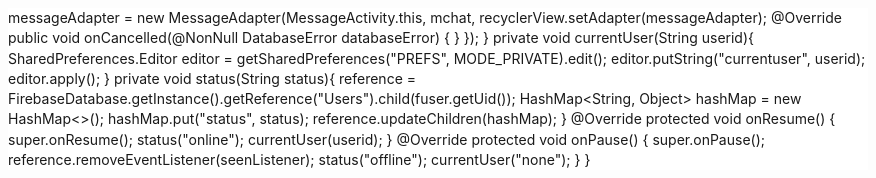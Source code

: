 messageAdapter = new MessageAdapter(MessageActivity.this, mchat, recyclerView.setAdapter(messageAdapter);
@Override
public void onCancelled(@NonNull DatabaseError databaseError) {
}
});
}
private void currentUser(String userid){
SharedPreferences.Editor	editor	=	getSharedPreferences("PREFS", MODE_PRIVATE).edit();
editor.putString("currentuser", userid); editor.apply(); 
}
private void status(String status){
reference	=
FirebaseDatabase.getInstance().getReference("Users").child(fuser.getUid());
HashMap<String, Object> hashMap = new HashMap<>(); hashMap.put("status", status);
reference.updateChildren(hashMap);
}
@Override
protected void onResume() { super.onResume(); status("online"); currentUser(userid);
}
@Override
protected void onPause() { super.onPause();
reference.removeEventListener(seenListener); status("offline");
currentUser("none");
}
}
 
